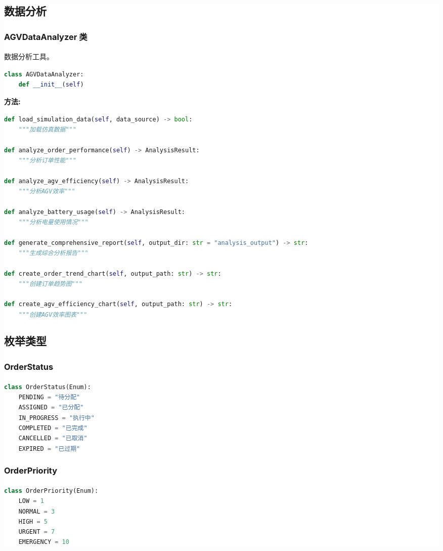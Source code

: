 ## 数据分析

### AGVDataAnalyzer 类

数据分析工具。

```python
class AGVDataAnalyzer:
    def __init__(self)
```

**方法:**

```python
def load_simulation_data(self, data_source) -> bool:
    """加载仿真数据"""

def analyze_order_performance(self) -> AnalysisResult:
    """分析订单性能"""

def analyze_agv_efficiency(self) -> AnalysisResult:
    """分析AGV效率"""

def analyze_battery_usage(self) -> AnalysisResult:
    """分析电量使用情况"""

def generate_comprehensive_report(self, output_dir: str = "analysis_output") -> str:
    """生成综合分析报告"""

def create_order_trend_chart(self, output_path: str) -> str:
    """创建订单趋势图"""

def create_agv_efficiency_chart(self, output_path: str) -> str:
    """创建AGV效率图表"""
```

## 枚举类型

### OrderStatus
```python
class OrderStatus(Enum):
    PENDING = "待分配"
    ASSIGNED = "已分配"
    IN_PROGRESS = "执行中"
    COMPLETED = "已完成"
    CANCELLED = "已取消"
    EXPIRED = "已过期"
```

### OrderPriority
```python
class OrderPriority(Enum):
    LOW = 1
    NORMAL = 3
    HIGH = 5
    URGENT = 7
    EMERGENCY = 10
```
